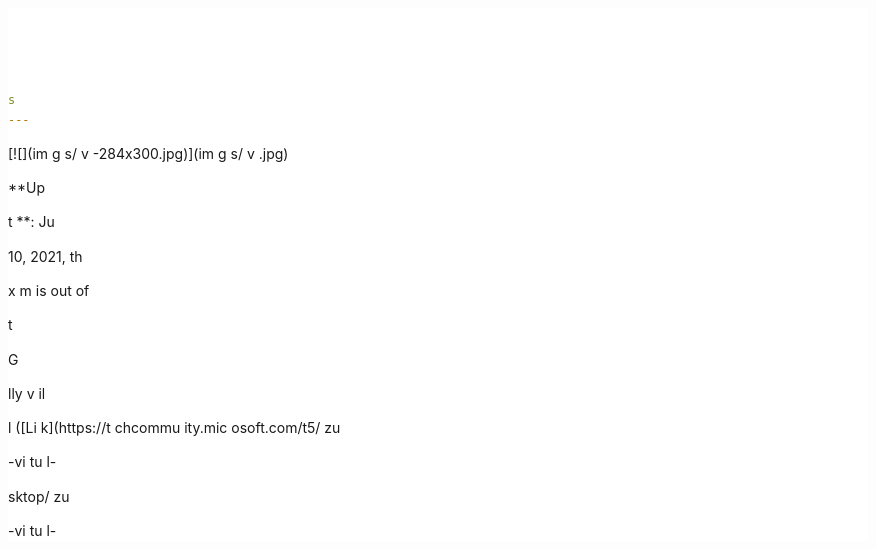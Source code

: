```yaml




s
---
```


[![](im
g
s/
v
-284x300.jpg)](im
g
s/
v
.jpg)

**Up

t
**: Ju

 10, 2021, th
 
x
m is out of 

t
 


 G




lly 
v
il

l
 ([Li
k](https://t
chcommu
ity.mic
osoft.com/t5/
zu

-vi
tu
l-

sktop/
zu

-vi
tu
l-
